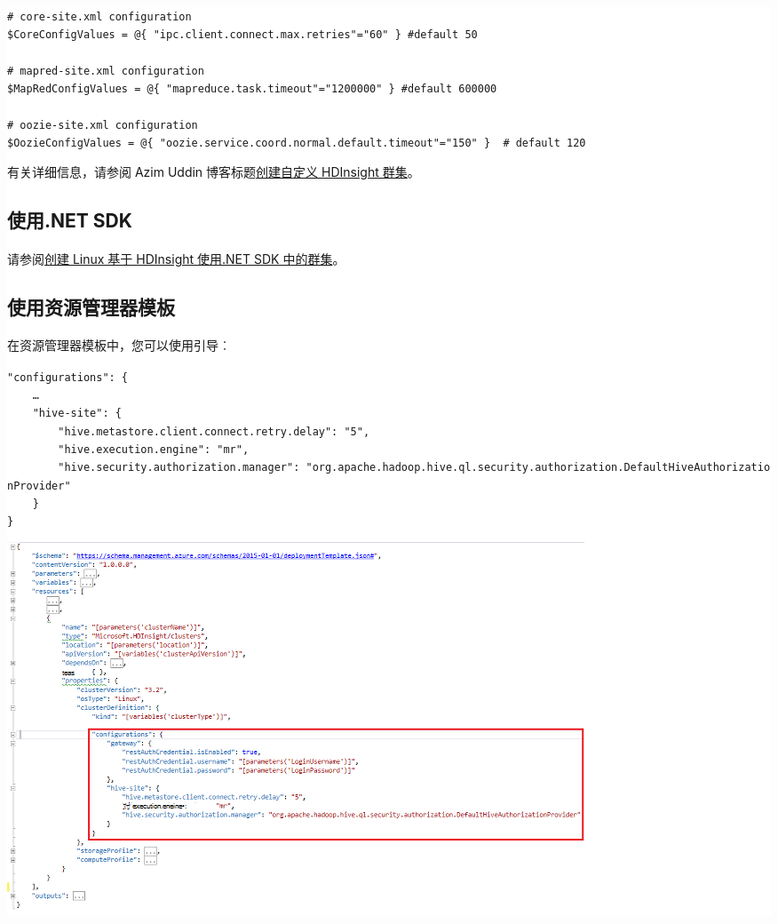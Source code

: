     # core-site.xml configuration
    $CoreConfigValues = @{ "ipc.client.connect.max.retries"="60" } #default 50

    # mapred-site.xml configuration
    $MapRedConfigValues = @{ "mapreduce.task.timeout"="1200000" } #default 600000

    # oozie-site.xml configuration
    $OozieConfigValues = @{ "oozie.service.coord.normal.default.timeout"="150" }  # default 120

有关详细信息，请参阅 Azim Uddin 博客标题[创建自定义 HDInsight 群集](http://blogs.msdn.com/b/bigdatasupport/archive/2014/04/15/customizing-hdinsight-cluster-provisioning-via-powershell-and-net-sdk.aspx)。

## <a name="use-net-sdk"></a>使用.NET SDK

请参阅[创建 Linux 基于 HDInsight 使用.NET SDK 中的群集](hdinsight-hadoop-create-linux-clusters-dotnet-sdk.md#use-bootstrap)。

## <a name="use-resource-manager-template"></a>使用资源管理器模板

在资源管理器模板中，您可以使用引导︰

    "configurations": {
        …
        "hive-site": {
            "hive.metastore.client.connect.retry.delay": "5",
            "hive.execution.engine": "mr",
            "hive.security.authorization.manager": "org.apache.hadoop.hive.ql.security.authorization.DefaultHiveAuthorizationProvider"
        }
    }


![hdinsight hadoop 自定义群集 azure 的引导数据库资源管理器模板](./media/hdinsight-hadoop-customize-cluster-bootstrap/hdinsight-customize-cluster-bootstrap-arm.png)
